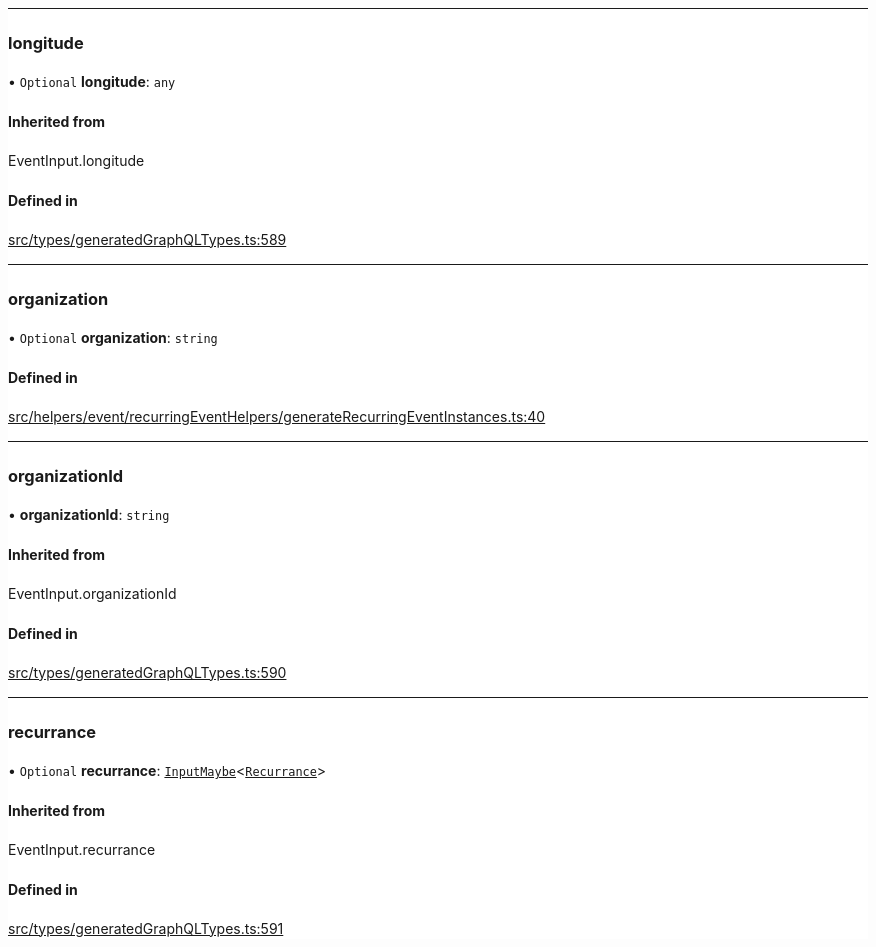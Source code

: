 ___

### longitude

• `Optional` **longitude**: `any`

#### Inherited from

EventInput.longitude

#### Defined in

[src/types/generatedGraphQLTypes.ts:589](https://github.com/adi790uu/talawa-api/blob/b1ec05b/src/types/generatedGraphQLTypes.ts#L589)

___

### organization

• `Optional` **organization**: `string`

#### Defined in

[src/helpers/event/recurringEventHelpers/generateRecurringEventInstances.ts:40](https://github.com/adi790uu/talawa-api/blob/b1ec05b/src/helpers/event/recurringEventHelpers/generateRecurringEventInstances.ts#L40)

___

### organizationId

• **organizationId**: `string`

#### Inherited from

EventInput.organizationId

#### Defined in

[src/types/generatedGraphQLTypes.ts:590](https://github.com/adi790uu/talawa-api/blob/b1ec05b/src/types/generatedGraphQLTypes.ts#L590)

___

### recurrance

• `Optional` **recurrance**: [`InputMaybe`](../modules/types_generatedGraphQLTypes.md#inputmaybe)\<[`Recurrance`](../modules/types_generatedGraphQLTypes.md#recurrance)\>

#### Inherited from

EventInput.recurrance

#### Defined in

[src/types/generatedGraphQLTypes.ts:591](https://github.com/adi790uu/talawa-api/blob/b1ec05b/src/types/generatedGraphQLTypes.ts#L591)
